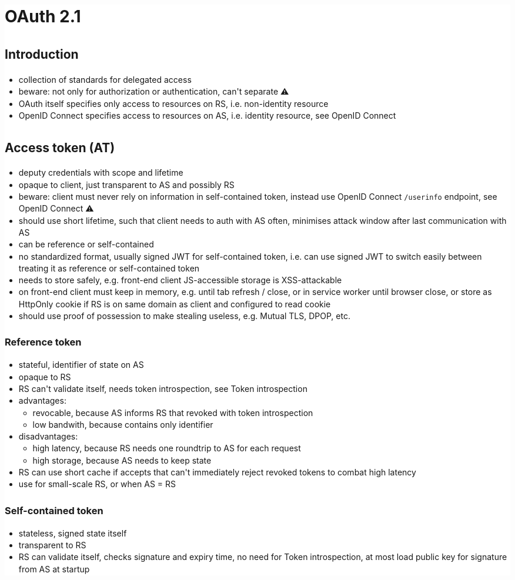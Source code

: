 # OAuth 2.1





## Introduction

- collection of standards for delegated access
- beware: not only for authorization or authentication, can't separate ⚠️
- OAuth itself specifies only access to resources on RS, i.e. non-identity resource
- OpenID Connect specifies access to resources on AS, i.e. identity resource, see OpenID Connect



## Access token (AT)

- deputy credentials with scope and lifetime
- opaque to client, just transparent to AS and possibly RS
- beware: client must never rely on information in self-contained token, instead use OpenID Connect `/userinfo` endpoint, see OpenID Connect ⚠️
- should use short lifetime, such that client needs to auth with AS often, minimises attack window after last communication with AS
- can be reference or self-contained
- no standardized format, usually signed JWT for self-contained token, i.e. can use signed JWT to switch easily between treating it as reference or self-contained token
- needs to store safely, e.g. front-end client JS-accessible storage is XSS-attackable
- on front-end client must keep in memory, e.g. until tab refresh / close, or in service worker until browser close, or store as HttpOnly cookie if RS is on same domain as client and configured to read cookie
- should use proof of possession to make stealing useless, e.g. Mutual TLS, DPOP, etc.

### Reference token

- stateful, identifier of state on AS
- opaque to RS
- RS can't validate itself, needs token introspection, see Token introspection
- advantages:
    - revocable, because AS informs RS that revoked with token introspection
    - low bandwith, because contains only identifier
- disadvantages:
    - high latency, because RS needs one roundtrip to AS for each request
    - high storage, because AS needs to keep state
- RS can use short cache if accepts that can't immediately reject revoked tokens to combat high latency
- use for small-scale RS, or when AS = RS

### Self-contained token

- stateless, signed state itself
- transparent to RS
- RS can validate itself, checks signature and expiry time, no need for Token introspection, at most load public key for signature from AS at startup
